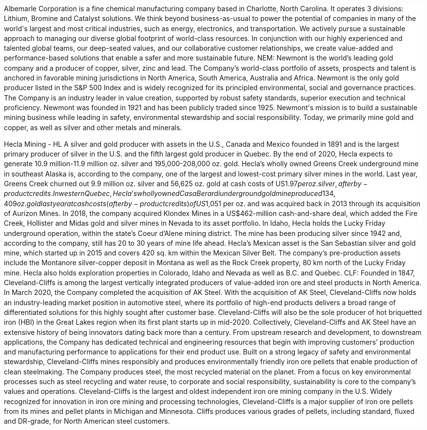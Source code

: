 Albemarle Corporation is a fine chemical manufacturing company based in Charlotte, North Carolina. It operates 3 divisions: Lithium, Bromine and Catalyst solutions. We think beyond business-as-usual to power the potential of companies in many of the world's largest and most critical industries, such as energy, electronics, and transportation. We actively pursue a sustainable approach to managing our diverse global footprint of world-class resources. In conjunction with our highly experienced and talented global teams, our deep-seated values, and our collaborative customer relationships, we create value-added and performance-based solutions that enable a safer and more sustainable future.
NEM:
Newmont is the world’s leading gold company and a producer of copper, silver, zinc and lead. The Company’s world-class portfolio of assets, prospects and talent is anchored in favorable mining jurisdictions in North America, South America, Australia and Africa. Newmont is the only gold producer listed in the S&P 500 Index and is widely recognized for its principled environmental, social and governance practices. The Company is an industry leader in value creation, supported by robust safety standards, superior execution and technical proficiency. Newmont was founded in 1921 and has been publicly traded since 1925. Newmont's mission is to build a sustainable mining business while leading in safety, environmental stewardship and social responsibility. Today, we primarily mine gold and copper, as well as silver and other metals and minerals.
 
Hecla Mining - HL
A silver and gold producer with assets in the U.S., Canada and Mexico founded in 1891 and is the largest primary producer of silver in the U.S. and the fifth largest gold producer in Quebec. By the end of 2020, Hecla expects to generate 10.9 million-11.9 million oz. silver and 195,000-208,000 oz. gold.
Hecla’s wholly owned Greens Creek underground mine in southeast Alaska is, according to the company, one of the largest and lowest-cost primary silver mines in the world. Last year, Greens Creek churned out 9.9 million oz. silver and 56,625 oz. gold at cash costs of US$1.97 per oz. silver, after by-product credits.
In western Quebec, Hecla’s wholly owned Casa Berardi underground gold mine produced 134,409 oz. gold last year at cash costs (after by-product credits) of US$1,051 per oz. and was acquired back in 2013 through its acquisition of Aurizon Mines.
In 2018, the company acquired Klondex Mines in a US$462-million cash-and-share deal, which added the Fire Creek, Hollister and Midas gold and silver mines in Nevada to its asset portfolio.
In Idaho, Hecla holds the Lucky Friday underground operation, within the state’s Coeur d’Alene mining district. The mine has been producing silver since 1942 and, according to the company, still has 20 to 30 years of mine life ahead.
Hecla’s Mexican asset is the San Sebastian silver and gold mine, which started up in 2015 and covers 420 sq. km within the Mexican Silver Belt.
The company’s pre-production assets include the Montanore silver-copper deposit in Montana as well as the Rock Creek property, 80 km north of the Lucky Friday mine. Hecla also holds exploration properties in Colorado, Idaho and Nevada as well as B.C. and Quebec.
CLF:
Founded in 1847, Cleveland-Cliffs is among the largest vertically integrated producers of value-added iron ore and steel products in North America. In March 2020, the Company completed the acquisition of AK Steel. With the acquisition of AK Steel, Cleveland-Cliffs now holds an industry-leading market position in automotive steel, where its portfolio of high-end products delivers a broad range of differentiated solutions for this highly sought after customer base. Cleveland-Cliffs will also be the sole producer of hot briquetted iron (HBI) in the Great Lakes region when its first plant starts up in mid-2020. Collectively, Cleveland-Cliffs and AK Steel have an extensive history of being innovators dating back more than a century. From upstream research and development, to downstream applications, the Company has dedicated technical and engineering resources that begin with improving customers’ production and manufacturing performance to applications for their end product use. Built on a strong legacy of safety and environmental stewardship, Cleveland-Cliffs mines responsibly and produces environmentally friendly iron ore pellets that enable production of clean steelmaking. The Company produces steel, the most recycled material on the planet. From a focus on key environmental processes such as steel recycling and water reuse, to corporate and social responsibility, sustainability is core to the company’s values and operations.
Cleveland-Cliffs is the largest and oldest independent iron ore mining company in the U.S. Widely recognized for innovation in iron ore mining and processing technologies, Cleveland-Cliffs is a major supplier of iron ore pellets from its mines and pellet plants in Michigan and Minnesota. Cliffs produces various grades of pellets, including standard, fluxed and DR-grade, for North American steel customers.
